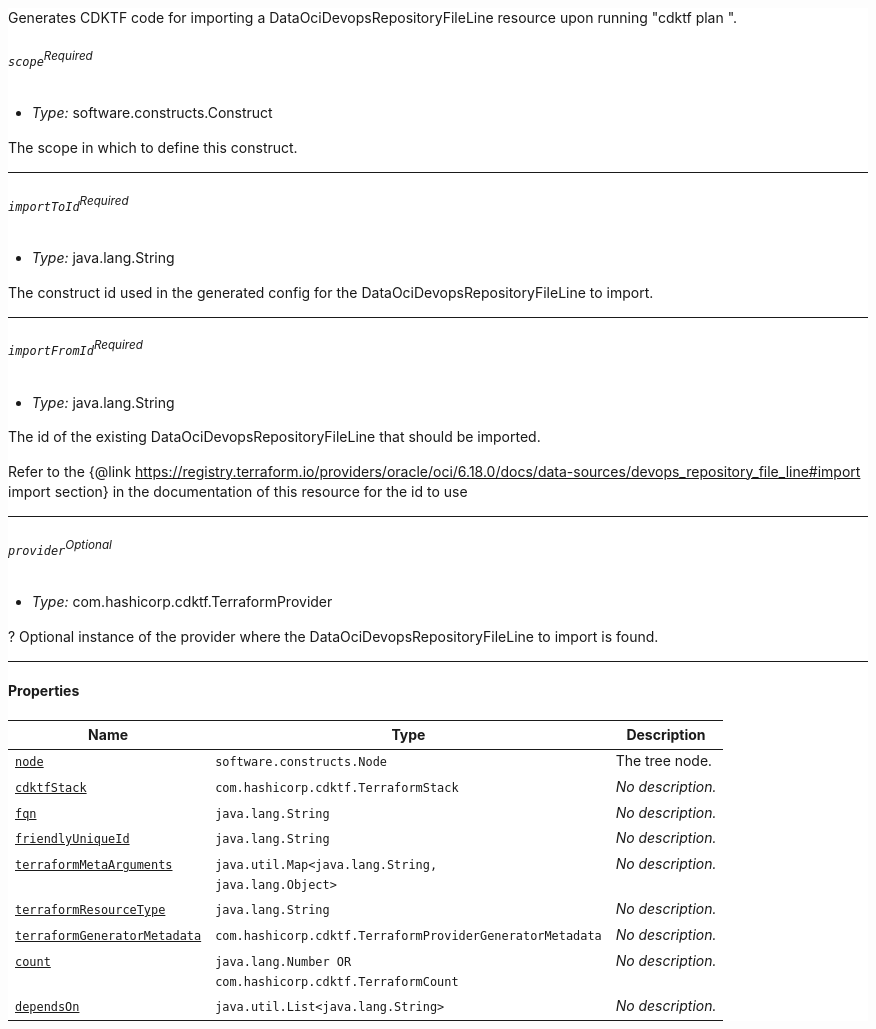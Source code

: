 Generates CDKTF code for importing a DataOciDevopsRepositoryFileLine resource upon running "cdktf plan <stack-name>".

###### `scope`<sup>Required</sup> <a name="scope" id="rhizo-co-terraform-provider-oci.dataOciDevopsRepositoryFileLine.DataOciDevopsRepositoryFileLine.generateConfigForImport.parameter.scope"></a>

- *Type:* software.constructs.Construct

The scope in which to define this construct.

---

###### `importToId`<sup>Required</sup> <a name="importToId" id="rhizo-co-terraform-provider-oci.dataOciDevopsRepositoryFileLine.DataOciDevopsRepositoryFileLine.generateConfigForImport.parameter.importToId"></a>

- *Type:* java.lang.String

The construct id used in the generated config for the DataOciDevopsRepositoryFileLine to import.

---

###### `importFromId`<sup>Required</sup> <a name="importFromId" id="rhizo-co-terraform-provider-oci.dataOciDevopsRepositoryFileLine.DataOciDevopsRepositoryFileLine.generateConfigForImport.parameter.importFromId"></a>

- *Type:* java.lang.String

The id of the existing DataOciDevopsRepositoryFileLine that should be imported.

Refer to the {@link https://registry.terraform.io/providers/oracle/oci/6.18.0/docs/data-sources/devops_repository_file_line#import import section} in the documentation of this resource for the id to use

---

###### `provider`<sup>Optional</sup> <a name="provider" id="rhizo-co-terraform-provider-oci.dataOciDevopsRepositoryFileLine.DataOciDevopsRepositoryFileLine.generateConfigForImport.parameter.provider"></a>

- *Type:* com.hashicorp.cdktf.TerraformProvider

? Optional instance of the provider where the DataOciDevopsRepositoryFileLine to import is found.

---

#### Properties <a name="Properties" id="Properties"></a>

| **Name** | **Type** | **Description** |
| --- | --- | --- |
| <code><a href="#rhizo-co-terraform-provider-oci.dataOciDevopsRepositoryFileLine.DataOciDevopsRepositoryFileLine.property.node">node</a></code> | <code>software.constructs.Node</code> | The tree node. |
| <code><a href="#rhizo-co-terraform-provider-oci.dataOciDevopsRepositoryFileLine.DataOciDevopsRepositoryFileLine.property.cdktfStack">cdktfStack</a></code> | <code>com.hashicorp.cdktf.TerraformStack</code> | *No description.* |
| <code><a href="#rhizo-co-terraform-provider-oci.dataOciDevopsRepositoryFileLine.DataOciDevopsRepositoryFileLine.property.fqn">fqn</a></code> | <code>java.lang.String</code> | *No description.* |
| <code><a href="#rhizo-co-terraform-provider-oci.dataOciDevopsRepositoryFileLine.DataOciDevopsRepositoryFileLine.property.friendlyUniqueId">friendlyUniqueId</a></code> | <code>java.lang.String</code> | *No description.* |
| <code><a href="#rhizo-co-terraform-provider-oci.dataOciDevopsRepositoryFileLine.DataOciDevopsRepositoryFileLine.property.terraformMetaArguments">terraformMetaArguments</a></code> | <code>java.util.Map<java.lang.String, java.lang.Object></code> | *No description.* |
| <code><a href="#rhizo-co-terraform-provider-oci.dataOciDevopsRepositoryFileLine.DataOciDevopsRepositoryFileLine.property.terraformResourceType">terraformResourceType</a></code> | <code>java.lang.String</code> | *No description.* |
| <code><a href="#rhizo-co-terraform-provider-oci.dataOciDevopsRepositoryFileLine.DataOciDevopsRepositoryFileLine.property.terraformGeneratorMetadata">terraformGeneratorMetadata</a></code> | <code>com.hashicorp.cdktf.TerraformProviderGeneratorMetadata</code> | *No description.* |
| <code><a href="#rhizo-co-terraform-provider-oci.dataOciDevopsRepositoryFileLine.DataOciDevopsRepositoryFileLine.property.count">count</a></code> | <code>java.lang.Number OR com.hashicorp.cdktf.TerraformCount</code> | *No description.* |
| <code><a href="#rhizo-co-terraform-provider-oci.dataOciDevopsRepositoryFileLine.DataOciDevopsRepositoryFileLine.property.dependsOn">dependsOn</a></code> | <code>java.util.List<java.lang.String></code> | *No description.* |